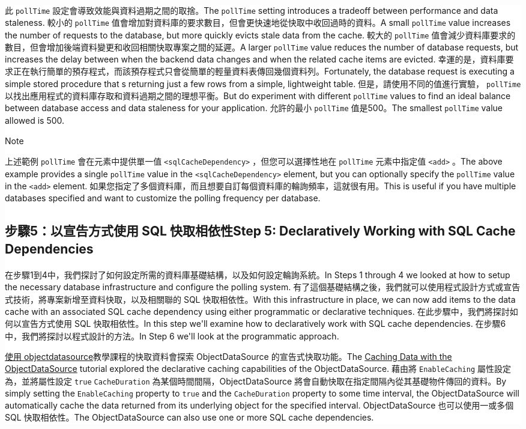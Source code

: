<span data-ttu-id="9c8c4-196">此 `pollTime` 設定會導致效能與資料過期之間的取捨。</span><span class="sxs-lookup"><span data-stu-id="9c8c4-196">The `pollTime` setting introduces a tradeoff between performance and data staleness.</span></span> <span data-ttu-id="9c8c4-197">較小的 `pollTime` 值會增加對資料庫的要求數目，但會更快速地從快取中收回過時的資料。</span><span class="sxs-lookup"><span data-stu-id="9c8c4-197">A small `pollTime` value increases the number of requests to the database, but more quickly evicts stale data from the cache.</span></span> <span data-ttu-id="9c8c4-198">較大的 `pollTime` 值會減少資料庫要求的數目，但會增加後端資料變更和收回相關快取專案之間的延遲。</span><span class="sxs-lookup"><span data-stu-id="9c8c4-198">A larger `pollTime` value reduces the number of database requests, but increases the delay between when the backend data changes and when the related cache items are evicted.</span></span> <span data-ttu-id="9c8c4-199">幸運的是，資料庫要求正在執行簡單的預存程式，而該預存程式只會從簡單的輕量資料表傳回幾個資料列。</span><span class="sxs-lookup"><span data-stu-id="9c8c4-199">Fortunately, the database request is executing a simple stored procedure that s returning just a few rows from a simple, lightweight table.</span></span> <span data-ttu-id="9c8c4-200">但是，請使用不同的值進行實驗， `pollTime` 以找出應用程式的資料庫存取和資料過期之間的理想平衡。</span><span class="sxs-lookup"><span data-stu-id="9c8c4-200">But do experiment with different `pollTime` values to find an ideal balance between database access and data staleness for your application.</span></span> <span data-ttu-id="9c8c4-201">允許的最小 `pollTime` 值是500。</span><span class="sxs-lookup"><span data-stu-id="9c8c4-201">The smallest `pollTime` value allowed is 500.</span></span>

> [!NOTE]
> <span data-ttu-id="9c8c4-202">上述範例 `pollTime` 會在元素中提供單一值 `<sqlCacheDependency>` ，但您可以選擇性地在 `pollTime` 元素中指定值 `<add>` 。</span><span class="sxs-lookup"><span data-stu-id="9c8c4-202">The above example provides a single `pollTime` value in the `<sqlCacheDependency>` element, but you can optionally specify the `pollTime` value in the `<add>` element.</span></span> <span data-ttu-id="9c8c4-203">如果您指定了多個資料庫，而且想要自訂每個資料庫的輪詢頻率，這就很有用。</span><span class="sxs-lookup"><span data-stu-id="9c8c4-203">This is useful if you have multiple databases specified and want to customize the polling frequency per database.</span></span>

## <a name="step-5-declaratively-working-with-sql-cache-dependencies"></a><span data-ttu-id="9c8c4-204">步驟5：以宣告方式使用 SQL 快取相依性</span><span class="sxs-lookup"><span data-stu-id="9c8c4-204">Step 5: Declaratively Working with SQL Cache Dependencies</span></span>

<span data-ttu-id="9c8c4-205">在步驟1到4中，我們探討了如何設定所需的資料庫基礎結構，以及如何設定輪詢系統。</span><span class="sxs-lookup"><span data-stu-id="9c8c4-205">In Steps 1 through 4 we looked at how to setup the necessary database infrastructure and configure the polling system.</span></span> <span data-ttu-id="9c8c4-206">有了這個基礎結構之後，我們就可以使用程式設計方式或宣告式技術，將專案新增至資料快取，以及相關聯的 SQL 快取相依性。</span><span class="sxs-lookup"><span data-stu-id="9c8c4-206">With this infrastructure in place, we can now add items to the data cache with an associated SQL cache dependency using either programmatic or declarative techniques.</span></span> <span data-ttu-id="9c8c4-207">在此步驟中，我們將探討如何以宣告方式使用 SQL 快取相依性。</span><span class="sxs-lookup"><span data-stu-id="9c8c4-207">In this step we'll examine how to declaratively work with SQL cache dependencies.</span></span> <span data-ttu-id="9c8c4-208">在步驟6中，我們將探討以程式設計的方法。</span><span class="sxs-lookup"><span data-stu-id="9c8c4-208">In Step 6 we'll look at the programmatic approach.</span></span>

<span data-ttu-id="9c8c4-209">[使用 objectdatasource](caching-data-with-the-objectdatasource-cs.md)教學課程的快取資料會探索 ObjectDataSource 的宣告式快取功能。</span><span class="sxs-lookup"><span data-stu-id="9c8c4-209">The [Caching Data with the ObjectDataSource](caching-data-with-the-objectdatasource-cs.md) tutorial explored the declarative caching capabilities of the ObjectDataSource.</span></span> <span data-ttu-id="9c8c4-210">藉由將 `EnableCaching` 屬性設定為，並將屬性設定 `true` `CacheDuration` 為某個時間間隔，ObjectDataSource 將會自動快取在指定間隔內從其基礎物件傳回的資料。</span><span class="sxs-lookup"><span data-stu-id="9c8c4-210">By simply setting the `EnableCaching` property to `true` and the `CacheDuration` property to some time interval, the ObjectDataSource will automatically cache the data returned from its underlying object for the specified interval.</span></span> <span data-ttu-id="9c8c4-211">ObjectDataSource 也可以使用一或多個 SQL 快取相依性。</span><span class="sxs-lookup"><span data-stu-id="9c8c4-211">The ObjectDataSource can also use one or more SQL cache dependencies.</span></span>
